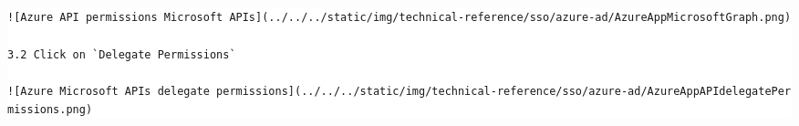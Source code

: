     ![Azure API permissions Microsoft APIs](../../../static/img/technical-reference/sso/azure-ad/AzureAppMicrosoftGraph.png)

    3.2 Click on `Delegate Permissions`

    ![Azure Microsoft APIs delegate permissions](../../../static/img/technical-reference/sso/azure-ad/AzureAppAPIdelegatePermissions.png)
